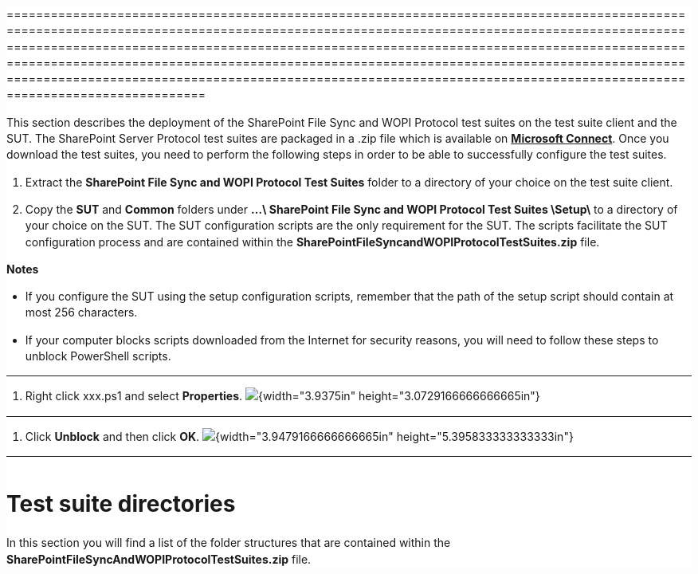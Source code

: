 =======================================================================================================================================================================================================================================================================================================================================================================================================================================================================================================

This section describes the deployment of the SharePoint File Sync and
WOPI Protocol test suites on the test suite client and the SUT. The
SharePoint Server Protocol test suites are packaged in a .zip file which
is available on [**Microsoft
Connect**](http://go.microsoft.com/fwlink/?LinkId=516921). Once you
download the test suites, you need to perform the following steps in
order to be able to successfully configure the test suites.

1.  <span id="_Installation_instructions_2" class="anchor"><span
    id="_Toc308770207" class="anchor"></span></span>Extract the
    **SharePoint File Sync and WOPI Protocol Test Suites** folder to a
    directory of your choice on the test suite client.

2.  Copy the **SUT** and **Common** folders under **…\\ SharePoint File
    Sync and WOPI Protocol Test Suites \\Setup\\** to a directory of
    your choice on the SUT. The SUT configuration scripts are the only
    requirement for the SUT. The scripts facilitate the SUT
    configuration process and are contained within the
    **SharePointFileSyncandWOPIProtocolTestSuites.zip** file.

**Notes**   

-   If you configure the SUT using the setup configuration scripts,
    remember that the path of the setup script should contain at most
    256 characters.<span id="315016-0-11" class="anchor"></span>

-   If your computer blocks scripts downloaded from the Internet for
    security reasons, you will need to follow these steps to unblock
    PowerShell scripts.

  ----------------------------------------------------------------------------------------------------------------------------------------
  1.  Right click xxx.ps1 and select **Properties**.   ![](media/image3.png){width="3.9375in" height="3.0729166666666665in"}
                                                       
                                                       
  ---------------------------------------------------- -----------------------------------------------------------------------------------
  1.  Click **Unblock** and then click **OK**.         ![](media/image4.jpeg){width="3.9479166666666665in" height="5.395833333333333in"}
                                                       
                                                       
  ----------------------------------------------------------------------------------------------------------------------------------------

<span id="_Test_suite_directories" class="anchor"><span id="_Toc344286934" class="anchor"><span id="_Toc403485567" class="anchor"><span id="_Toc405368972" class="anchor"></span></span></span></span>Test suite directories
============================================================================================================================================================================================================================

In this section you will find a list of the folder structures that are
contained within the **SharePointFileSyncAndWOPIProtocolTestSuites.zip**
file.
